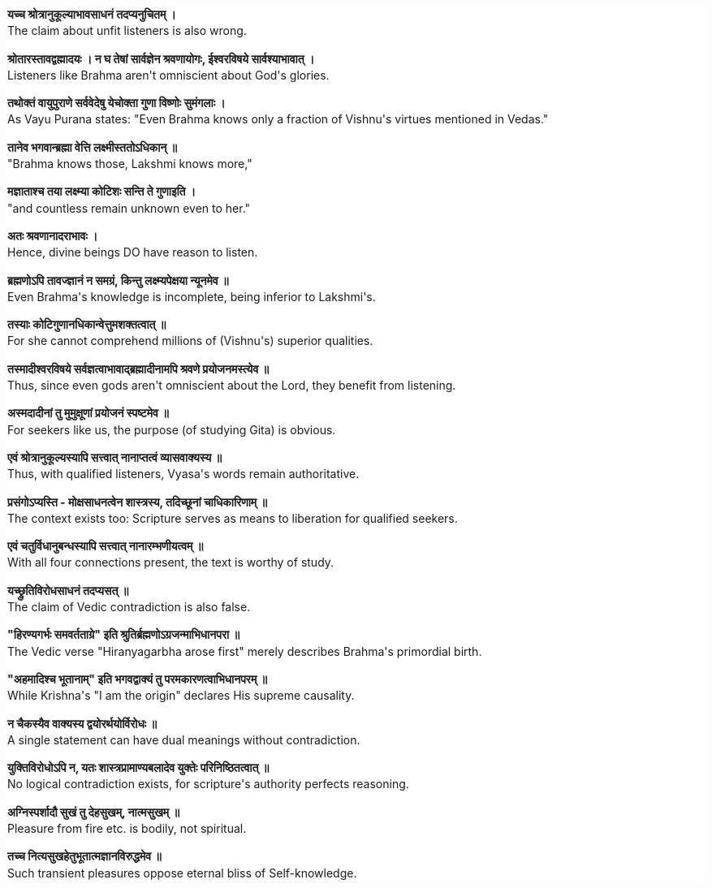 **यच्च श्रोत्रानुकूल्याभावसाधनं तदप्यनुचितम् ।**  
The claim about unfit listeners is also wrong.  

**श्रोतारस्तावद्वह्मादयः । न घ तेषां सार्वज्ञेन श्रवणायोगः, ईश्वरविषये सार्वश्याभावात् ।**  
Listeners like Brahma aren't omniscient about God's glories.  

**तथोक्तं वायुपुराणे सर्ववेदेषु येचोक्ता गुणा विष्णोः सुमंगलाः ।**  
As Vayu Purana states: "Even Brahma knows only a fraction of Vishnu's virtues mentioned in Vedas."  

**तानेव भगवान्ब्रह्मा वेत्ति लक्ष्मीस्ततोऽधिकान् ॥**  
"Brahma knows those, Lakshmi knows more,"  

**मज्ञाताश्च तया लक्ष्म्या कोटिशः सन्ति ते गुणाइति ।**  
"and countless remain unknown even to her."  

**अतः श्रवणानादराभावः ।**  
Hence, divine beings DO have reason to listen.  

**ब्रह्मणोऽपि तावज्ज्ञानं न समग्रं, किन्तु लक्ष्म्यपेक्षया न्यूनमेव ॥**  
Even Brahma's knowledge is incomplete, being inferior to Lakshmi's.  

**तस्याः कोटिगुणानधिकान्वेत्तुमशक्तत्वात् ॥**  
For she cannot comprehend millions of (Vishnu's) superior qualities.  

**तस्मादीश्वरविषये सर्वज्ञत्वाभावाद्ब्रह्मादीनामपि श्रवणे प्रयोजनमस्त्येव ॥**  
Thus, since even gods aren't omniscient about the Lord, they benefit from listening.  

**अस्मदादीनां तु मुमुक्षूणां प्रयोजनं स्पष्टमेव ॥**  
For seekers like us, the purpose (of studying Gita) is obvious.  

**एवं श्रोत्रानुकूल्यस्यापि सत्त्वात् नानाप्तत्वं व्यासवाक्यस्य ॥**  
Thus, with qualified listeners, Vyasa's words remain authoritative.  

**प्रसंगोऽप्यस्ति - मोक्षसाधनत्वेन शास्त्रस्य, तदिच्छूनां चाधिकारिणाम् ॥**  
The context exists too: Scripture serves as means to liberation for qualified seekers.  

**एवं चतुर्विधानुबन्धस्यापि सत्त्वात् नानारम्भणीयत्वम् ॥**  
With all four connections present, the text is worthy of study.  

**यच्छ्रुतिविरोधसाधनं तदप्यसत् ॥**  
The claim of Vedic contradiction is also false.  

**"हिरण्यगर्भः समवर्तताग्रे" इति श्रुतिर्ब्रह्मणोऽग्रजन्माभिधानपरा ॥**  
The Vedic verse "Hiranyagarbha arose first" merely describes Brahma's primordial birth.  

**"अहमादिश्च भूतानाम्" इति भगवद्वाक्यं तु परमकारणत्वाभिधानपरम् ॥**  
While Krishna's "I am the origin" declares His supreme causality.  

**न चैकस्यैव वाक्यस्य द्वयोरर्थयोर्विरोधः ॥**  
A single statement can have dual meanings without contradiction.  

**युक्तिविरोधोऽपि न, यतः शास्त्रप्रामाण्यबलादेव युक्तेः परिनिष्ठितत्वात् ॥**  
No logical contradiction exists, for scripture's authority perfects reasoning.  

**अग्निस्पर्शादौ सुखं तु देहसुखम्, नात्मसुखम् ॥**  
Pleasure from fire etc. is bodily, not spiritual.  

**तच्च नित्यसुखहेतुभूतात्मज्ञानविरुद्धमेव ॥**  
Such transient pleasures oppose eternal bliss of Self-knowledge.  
